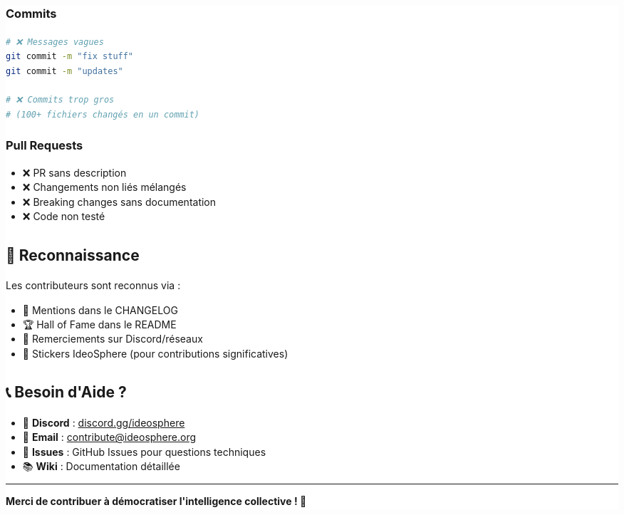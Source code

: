### Commits
```bash
# ❌ Messages vagues
git commit -m "fix stuff"
git commit -m "updates"

# ❌ Commits trop gros
# (100+ fichiers changés en un commit)
```

### Pull Requests
- ❌ PR sans description
- ❌ Changements non liés mélangés
- ❌ Breaking changes sans documentation
- ❌ Code non testé

## 🎉 Reconnaissance

Les contributeurs sont reconnus via :
- 📝 Mentions dans le CHANGELOG
- 🏆 Hall of Fame dans le README
- 💬 Remerciements sur Discord/réseaux
- 🎁 Stickers IdeoSphere (pour contributions significatives)

## 📞 Besoin d'Aide ?

- 💬 **Discord** : [discord.gg/ideosphere](https://discord.gg/ideosphere)
- 📧 **Email** : contribute@ideosphere.org
- 🐛 **Issues** : GitHub Issues pour questions techniques
- 📚 **Wiki** : Documentation détaillée

---

**Merci de contribuer à démocratiser l'intelligence collective ! 🚀**